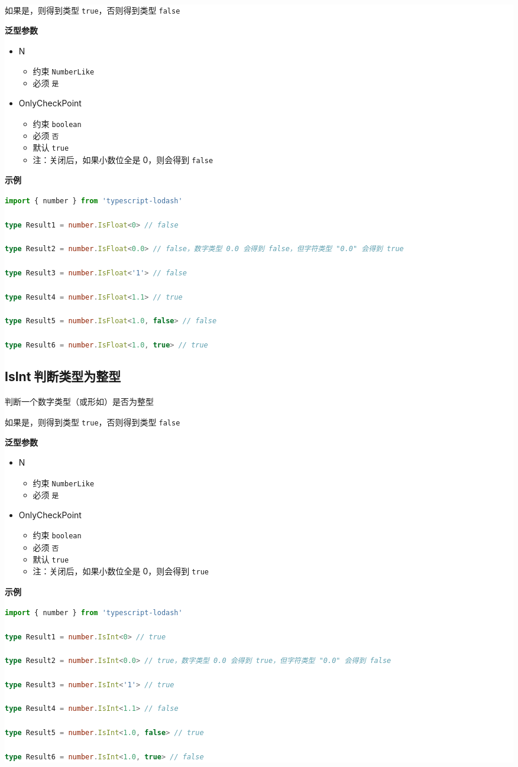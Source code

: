 如果是，则得到类型 `true`，否则得到类型 `false`

**泛型参数**

+ N 
    - 约束 `NumberLike`
    - 必须 `是`

+ OnlyCheckPoint
    - 约束 `boolean`
    - 必须 `否`
    - 默认 `true`
    - 注：关闭后，如果小数位全是 0，则会得到 `false`

**示例**

```ts
import { number } from 'typescript-lodash'

type Result1 = number.IsFloat<0> // false

type Result2 = number.IsFloat<0.0> // false，数字类型 0.0 会得到 false，但字符类型 "0.0" 会得到 true

type Result3 = number.IsFloat<'1'> // false

type Result4 = number.IsFloat<1.1> // true

type Result5 = number.IsFloat<1.0, false> // false

type Result6 = number.IsFloat<1.0, true> // true
```

## IsInt 判断类型为整型

判断一个数字类型（或形如）是否为整型

如果是，则得到类型 `true`，否则得到类型 `false`

**泛型参数**

+ N 
    - 约束 `NumberLike`
    - 必须 `是`

+ OnlyCheckPoint
    - 约束 `boolean`
    - 必须 `否`
    - 默认 `true`
    - 注：关闭后，如果小数位全是 0，则会得到 `true`

**示例**

```ts
import { number } from 'typescript-lodash'

type Result1 = number.IsInt<0> // true

type Result2 = number.IsInt<0.0> // true，数字类型 0.0 会得到 true，但字符类型 "0.0" 会得到 false

type Result3 = number.IsInt<'1'> // true

type Result4 = number.IsInt<1.1> // false

type Result5 = number.IsInt<1.0, false> // true

type Result6 = number.IsInt<1.0, true> // false
```
